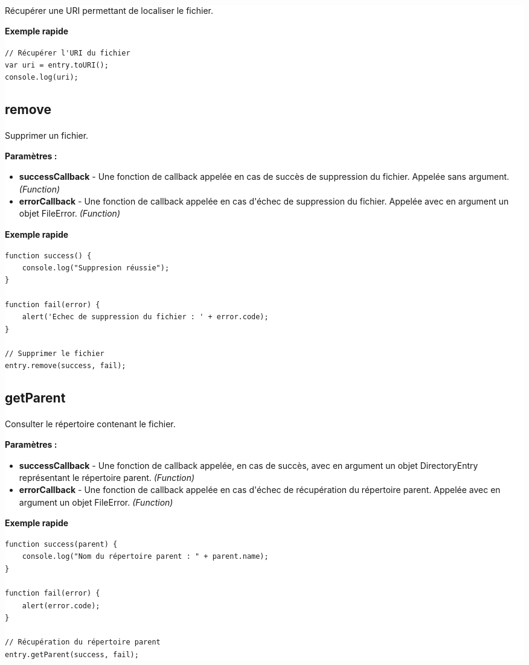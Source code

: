 Récupérer une URI permettant de localiser le fichier.

__Exemple rapide__
	
    // Récupérer l'URI du fichier
    var uri = entry.toURI();
    console.log(uri);


remove
------

Supprimer un fichier. 

__Paramètres :__

- __successCallback__ - Une fonction de callback appelée en cas de succès de suppression du fichier.  Appelée sans argument. _(Function)_
- __errorCallback__ - Une fonction de callback appelée en cas d'échec de suppression du fichier.  Appelée avec en argument un objet FileError. _(Function)_

__Exemple rapide__
	
    function success() {
        console.log("Suppresion réussie");
    }

    function fail(error) {
        alert('Echec de suppression du fichier : ' + error.code);
    }

    // Supprimer le fichier
    entry.remove(success, fail);


getParent
---------

Consulter le répertoire contenant le fichier. 

__Paramètres :__

- __successCallback__ - Une fonction de callback appelée, en cas de succès, avec en argument un objet DirectoryEntry représentant le répertoire parent. _(Function)_
- __errorCallback__ - Une fonction de callback appelée en cas d'échec de récupération du répertoire parent.  Appelée avec en argument un objet FileError. _(Function)_

__Exemple rapide__
	
    function success(parent) {
        console.log("Nom du répertoire parent : " + parent.name);
    }

    function fail(error) {
        alert(error.code);
    }

    // Récupération du répertoire parent
    entry.getParent(success, fail);	
